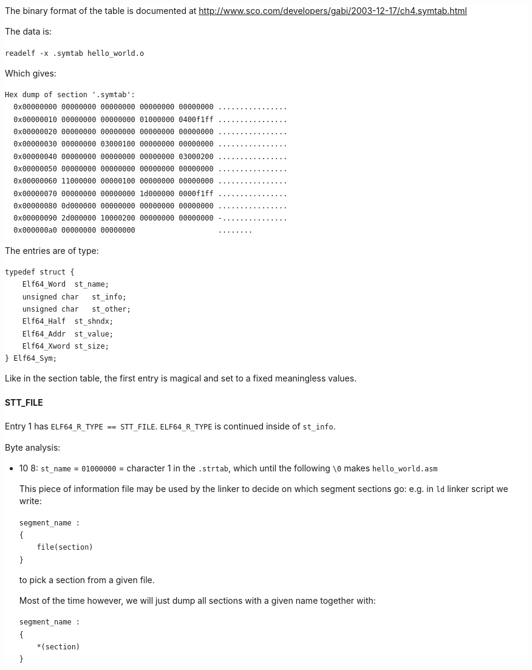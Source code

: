 The binary format of the table is documented at <http://www.sco.com/developers/gabi/2003-12-17/ch4.symtab.html>

The data is:

    readelf -x .symtab hello_world.o

Which gives:

    Hex dump of section '.symtab':
      0x00000000 00000000 00000000 00000000 00000000 ................
      0x00000010 00000000 00000000 01000000 0400f1ff ................
      0x00000020 00000000 00000000 00000000 00000000 ................
      0x00000030 00000000 03000100 00000000 00000000 ................
      0x00000040 00000000 00000000 00000000 03000200 ................
      0x00000050 00000000 00000000 00000000 00000000 ................
      0x00000060 11000000 00000100 00000000 00000000 ................
      0x00000070 00000000 00000000 1d000000 0000f1ff ................
      0x00000080 0d000000 00000000 00000000 00000000 ................
      0x00000090 2d000000 10000200 00000000 00000000 -...............
      0x000000a0 00000000 00000000                   ........

The entries are of type:

    typedef struct {
        Elf64_Word  st_name;
        unsigned char   st_info;
        unsigned char   st_other;
        Elf64_Half  st_shndx;
        Elf64_Addr  st_value;
        Elf64_Xword st_size;
    } Elf64_Sym;

Like in the section table, the first entry is magical and set to a fixed meaningless values.

#### STT_FILE

Entry 1 has `ELF64_R_TYPE == STT_FILE`. `ELF64_R_TYPE` is continued inside of `st_info`.

Byte analysis:

-   10 8: `st_name` = `01000000` = character 1 in the `.strtab`, which until the following `\0` makes `hello_world.asm`

    This piece of information file may be used by the linker to decide on which segment sections go: e.g. in `ld` linker script we write:

        segment_name :
        {
            file(section)
        }

    to pick a section from a given file.

    Most of the time however, we will just dump all sections with a given name together with:

        segment_name :
        {
            *(section)
        }

